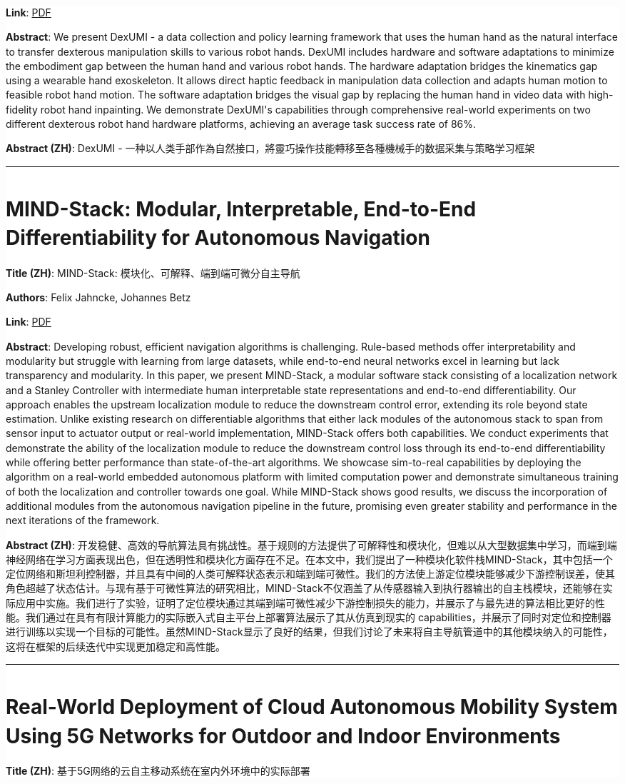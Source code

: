 **Link**: [PDF](https://arxiv.org/pdf/2505.21864)  

**Abstract**: We present DexUMI - a data collection and policy learning framework that uses the human hand as the natural interface to transfer dexterous manipulation skills to various robot hands. DexUMI includes hardware and software adaptations to minimize the embodiment gap between the human hand and various robot hands. The hardware adaptation bridges the kinematics gap using a wearable hand exoskeleton. It allows direct haptic feedback in manipulation data collection and adapts human motion to feasible robot hand motion. The software adaptation bridges the visual gap by replacing the human hand in video data with high-fidelity robot hand inpainting. We demonstrate DexUMI's capabilities through comprehensive real-world experiments on two different dexterous robot hand hardware platforms, achieving an average task success rate of 86%. 

**Abstract (ZH)**: DexUMI - 一种以人类手部作為自然接口，將靈巧操作技能轉移至各種機械手的数据采集与策略学习框架 

---
# MIND-Stack: Modular, Interpretable, End-to-End Differentiability for Autonomous Navigation 

**Title (ZH)**: MIND-Stack: 模块化、可解释、端到端可微分自主导航 

**Authors**: Felix Jahncke, Johannes Betz  

**Link**: [PDF](https://arxiv.org/pdf/2505.21734)  

**Abstract**: Developing robust, efficient navigation algorithms is challenging. Rule-based methods offer interpretability and modularity but struggle with learning from large datasets, while end-to-end neural networks excel in learning but lack transparency and modularity. In this paper, we present MIND-Stack, a modular software stack consisting of a localization network and a Stanley Controller with intermediate human interpretable state representations and end-to-end differentiability. Our approach enables the upstream localization module to reduce the downstream control error, extending its role beyond state estimation. Unlike existing research on differentiable algorithms that either lack modules of the autonomous stack to span from sensor input to actuator output or real-world implementation, MIND-Stack offers both capabilities. We conduct experiments that demonstrate the ability of the localization module to reduce the downstream control loss through its end-to-end differentiability while offering better performance than state-of-the-art algorithms. We showcase sim-to-real capabilities by deploying the algorithm on a real-world embedded autonomous platform with limited computation power and demonstrate simultaneous training of both the localization and controller towards one goal. While MIND-Stack shows good results, we discuss the incorporation of additional modules from the autonomous navigation pipeline in the future, promising even greater stability and performance in the next iterations of the framework. 

**Abstract (ZH)**: 开发稳健、高效的导航算法具有挑战性。基于规则的方法提供了可解释性和模块化，但难以从大型数据集中学习，而端到端神经网络在学习方面表现出色，但在透明性和模块化方面存在不足。在本文中，我们提出了一种模块化软件栈MIND-Stack，其中包括一个定位网络和斯坦利控制器，并且具有中间的人类可解释状态表示和端到端可微性。我们的方法使上游定位模块能够减少下游控制误差，使其角色超越了状态估计。与现有基于可微性算法的研究相比，MIND-Stack不仅涵盖了从传感器输入到执行器输出的自主栈模块，还能够在实际应用中实施。我们进行了实验，证明了定位模块通过其端到端可微性减少下游控制损失的能力，并展示了与最先进的算法相比更好的性能。我们通过在具有有限计算能力的实际嵌入式自主平台上部署算法展示了其从仿真到现实的 capabilities，并展示了同时对定位和控制器进行训练以实现一个目标的可能性。虽然MIND-Stack显示了良好的结果，但我们讨论了未来将自主导航管道中的其他模块纳入的可能性，这将在框架的后续迭代中实现更加稳定和高性能。 

---
# Real-World Deployment of Cloud Autonomous Mobility System Using 5G Networks for Outdoor and Indoor Environments 

**Title (ZH)**: 基于5G网络的云自主移动系统在室内外环境中的实际部署 
